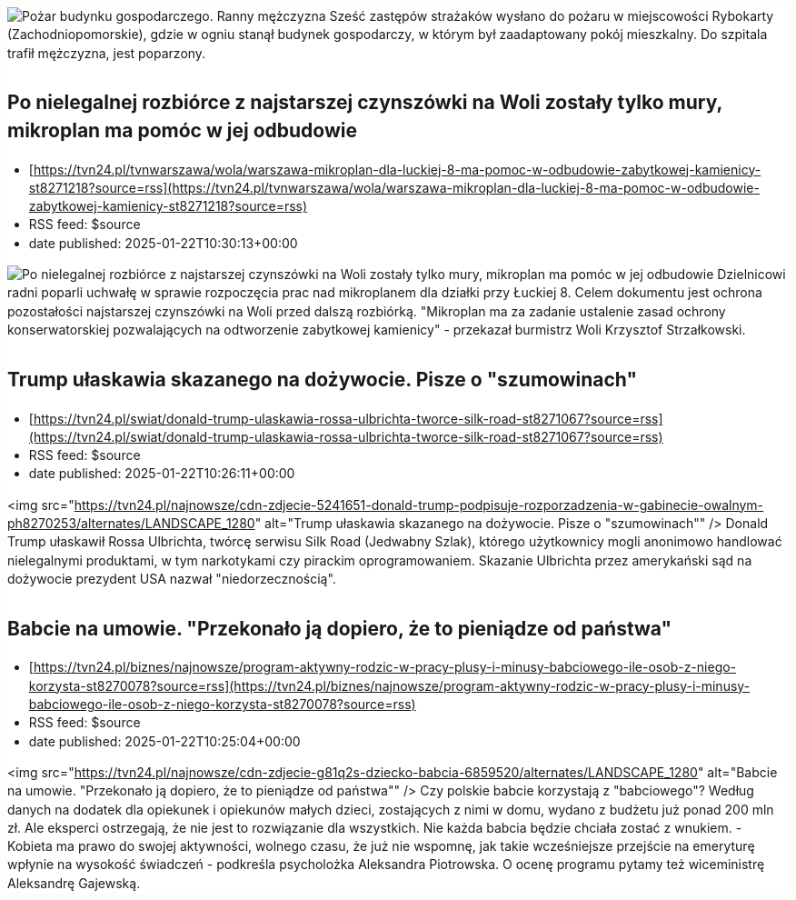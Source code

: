 <img src="https://tvn24.pl/najnowsze/cdn-zdjecie-1688392-w-ogniu-stanal-budynek-gospodarczy-ph8271234/alternates/LANDSCAPE_1280" alt="Pożar budynku gospodarczego. Ranny mężczyzna" />
    Sześć zastępów strażaków wysłano do pożaru w miejscowości Rybokarty (Zachodniopomorskie), gdzie w ogniu stanął budynek gospodarczy, w którym był zaadaptowany pokój mieszkalny. Do szpitala trafił mężczyzna, jest poparzony.

## Po nielegalnej rozbiórce z najstarszej czynszówki na Woli zostały tylko mury, mikroplan ma pomóc w jej odbudowie
 - [https://tvn24.pl/tvnwarszawa/wola/warszawa-mikroplan-dla-luckiej-8-ma-pomoc-w-odbudowie-zabytkowej-kamienicy-st8271218?source=rss](https://tvn24.pl/tvnwarszawa/wola/warszawa-mikroplan-dla-luckiej-8-ma-pomoc-w-odbudowie-zabytkowej-kamienicy-st8271218?source=rss)
 - RSS feed: $source
 - date published: 2025-01-22T10:30:13+00:00

<img src="https://tvn24.pl/tvnwarszawa/najnowsze/cdn-zdjecie-4908108-pozostalosci-kamienicy-przy-luckiej-8-ph8234659/alternates/LANDSCAPE_1280" alt="Po nielegalnej rozbiórce z najstarszej czynszówki na Woli zostały tylko mury, mikroplan ma pomóc w jej odbudowie" />
    Dzielnicowi radni poparli uchwałę w sprawie rozpoczęcia prac nad mikroplanem dla działki przy Łuckiej 8. Celem dokumentu jest ochrona pozostałości najstarszej czynszówki na Woli przed dalszą rozbiórką. "Mikroplan ma za zadanie ustalenie zasad ochrony konserwatorskiej pozwalających na odtworzenie zabytkowej kamienicy" - przekazał burmistrz Woli Krzysztof Strzałkowski.

## Trump ułaskawia skazanego na dożywocie. Pisze o "szumowinach"
 - [https://tvn24.pl/swiat/donald-trump-ulaskawia-rossa-ulbrichta-tworce-silk-road-st8271067?source=rss](https://tvn24.pl/swiat/donald-trump-ulaskawia-rossa-ulbrichta-tworce-silk-road-st8271067?source=rss)
 - RSS feed: $source
 - date published: 2025-01-22T10:26:11+00:00

<img src="https://tvn24.pl/najnowsze/cdn-zdjecie-5241651-donald-trump-podpisuje-rozporzadzenia-w-gabinecie-owalnym-ph8270253/alternates/LANDSCAPE_1280" alt="Trump ułaskawia skazanego na dożywocie. Pisze o "szumowinach"" />
    Donald Trump ułaskawił Rossa Ulbrichta, twórcę serwisu Silk Road (Jedwabny Szlak), którego użytkownicy mogli anonimowo handlować nielegalnymi produktami, w tym narkotykami czy pirackim oprogramowaniem. Skazanie Ulbrichta przez amerykański sąd na dożywocie prezydent USA nazwał "niedorzecznością".

## Babcie na umowie. "Przekonało ją dopiero, że to pieniądze od państwa"
 - [https://tvn24.pl/biznes/najnowsze/program-aktywny-rodzic-w-pracy-plusy-i-minusy-babciowego-ile-osob-z-niego-korzysta-st8270078?source=rss](https://tvn24.pl/biznes/najnowsze/program-aktywny-rodzic-w-pracy-plusy-i-minusy-babciowego-ile-osob-z-niego-korzysta-st8270078?source=rss)
 - RSS feed: $source
 - date published: 2025-01-22T10:25:04+00:00

<img src="https://tvn24.pl/najnowsze/cdn-zdjecie-g81q2s-dziecko-babcia-6859520/alternates/LANDSCAPE_1280" alt="Babcie na umowie. "Przekonało ją dopiero, że to pieniądze od państwa"" />
    Czy polskie babcie korzystają z "babciowego"? Według danych na dodatek dla opiekunek i opiekunów małych dzieci, zostających z nimi w domu, wydano z budżetu już ponad 200 mln zł. Ale eksperci ostrzegają, że nie jest to rozwiązanie dla wszystkich. Nie każda babcia będzie chciała zostać z wnukiem. - Kobieta ma prawo do swojej aktywności, wolnego czasu, że już nie wspomnę, jak takie wcześniejsze przejście na emeryturę wpłynie na wysokość świadczeń - podkreśla psycholożka Aleksandra Piotrowska. O ocenę programu pytamy też wiceministrę Aleksandrę Gajewską.
